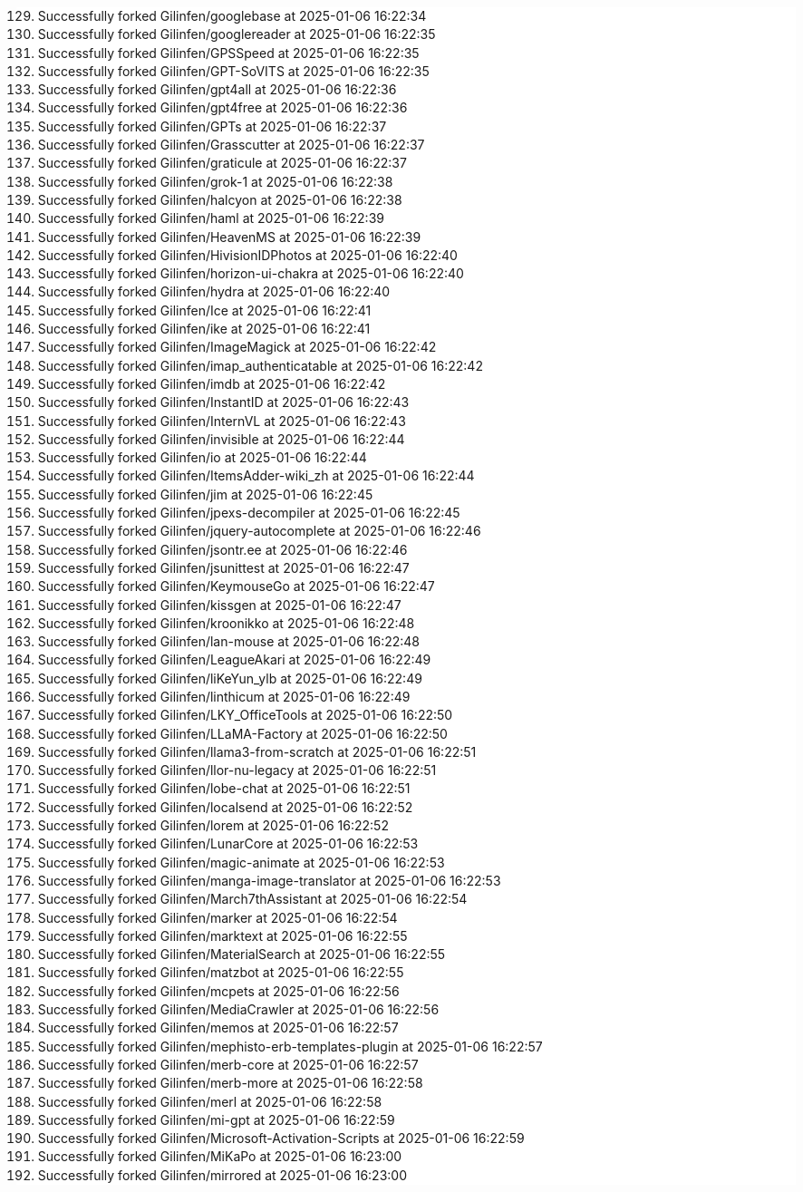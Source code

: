 129. Successfully forked Gilinfen/googlebase at 2025-01-06 16:22:34
130. Successfully forked Gilinfen/googlereader at 2025-01-06 16:22:35
131. Successfully forked Gilinfen/GPSSpeed at 2025-01-06 16:22:35
132. Successfully forked Gilinfen/GPT-SoVITS at 2025-01-06 16:22:35
133. Successfully forked Gilinfen/gpt4all at 2025-01-06 16:22:36
134. Successfully forked Gilinfen/gpt4free at 2025-01-06 16:22:36
135. Successfully forked Gilinfen/GPTs at 2025-01-06 16:22:37
136. Successfully forked Gilinfen/Grasscutter at 2025-01-06 16:22:37
137. Successfully forked Gilinfen/graticule at 2025-01-06 16:22:37
138. Successfully forked Gilinfen/grok-1 at 2025-01-06 16:22:38
139. Successfully forked Gilinfen/halcyon at 2025-01-06 16:22:38
140. Successfully forked Gilinfen/haml at 2025-01-06 16:22:39
141. Successfully forked Gilinfen/HeavenMS at 2025-01-06 16:22:39
142. Successfully forked Gilinfen/HivisionIDPhotos at 2025-01-06 16:22:40
143. Successfully forked Gilinfen/horizon-ui-chakra at 2025-01-06 16:22:40
144. Successfully forked Gilinfen/hydra at 2025-01-06 16:22:40
145. Successfully forked Gilinfen/Ice at 2025-01-06 16:22:41
146. Successfully forked Gilinfen/ike at 2025-01-06 16:22:41
147. Successfully forked Gilinfen/ImageMagick at 2025-01-06 16:22:42
148. Successfully forked Gilinfen/imap_authenticatable at 2025-01-06 16:22:42
149. Successfully forked Gilinfen/imdb at 2025-01-06 16:22:42
150. Successfully forked Gilinfen/InstantID at 2025-01-06 16:22:43
151. Successfully forked Gilinfen/InternVL at 2025-01-06 16:22:43
152. Successfully forked Gilinfen/invisible at 2025-01-06 16:22:44
153. Successfully forked Gilinfen/io at 2025-01-06 16:22:44
154. Successfully forked Gilinfen/ItemsAdder-wiki_zh at 2025-01-06 16:22:44
155. Successfully forked Gilinfen/jim at 2025-01-06 16:22:45
156. Successfully forked Gilinfen/jpexs-decompiler at 2025-01-06 16:22:45
157. Successfully forked Gilinfen/jquery-autocomplete at 2025-01-06 16:22:46
158. Successfully forked Gilinfen/jsontr.ee at 2025-01-06 16:22:46
159. Successfully forked Gilinfen/jsunittest at 2025-01-06 16:22:47
160. Successfully forked Gilinfen/KeymouseGo at 2025-01-06 16:22:47
161. Successfully forked Gilinfen/kissgen at 2025-01-06 16:22:47
162. Successfully forked Gilinfen/kroonikko at 2025-01-06 16:22:48
163. Successfully forked Gilinfen/lan-mouse at 2025-01-06 16:22:48
164. Successfully forked Gilinfen/LeagueAkari at 2025-01-06 16:22:49
165. Successfully forked Gilinfen/liKeYun_ylb at 2025-01-06 16:22:49
166. Successfully forked Gilinfen/linthicum at 2025-01-06 16:22:49
167. Successfully forked Gilinfen/LKY_OfficeTools at 2025-01-06 16:22:50
168. Successfully forked Gilinfen/LLaMA-Factory at 2025-01-06 16:22:50
169. Successfully forked Gilinfen/llama3-from-scratch at 2025-01-06 16:22:51
170. Successfully forked Gilinfen/llor-nu-legacy at 2025-01-06 16:22:51
171. Successfully forked Gilinfen/lobe-chat at 2025-01-06 16:22:51
172. Successfully forked Gilinfen/localsend at 2025-01-06 16:22:52
173. Successfully forked Gilinfen/lorem at 2025-01-06 16:22:52
174. Successfully forked Gilinfen/LunarCore at 2025-01-06 16:22:53
175. Successfully forked Gilinfen/magic-animate at 2025-01-06 16:22:53
176. Successfully forked Gilinfen/manga-image-translator at 2025-01-06 16:22:53
177. Successfully forked Gilinfen/March7thAssistant at 2025-01-06 16:22:54
178. Successfully forked Gilinfen/marker at 2025-01-06 16:22:54
179. Successfully forked Gilinfen/marktext at 2025-01-06 16:22:55
180. Successfully forked Gilinfen/MaterialSearch at 2025-01-06 16:22:55
181. Successfully forked Gilinfen/matzbot at 2025-01-06 16:22:55
182. Successfully forked Gilinfen/mcpets at 2025-01-06 16:22:56
183. Successfully forked Gilinfen/MediaCrawler at 2025-01-06 16:22:56
184. Successfully forked Gilinfen/memos at 2025-01-06 16:22:57
185. Successfully forked Gilinfen/mephisto-erb-templates-plugin at 2025-01-06 16:22:57
186. Successfully forked Gilinfen/merb-core at 2025-01-06 16:22:57
187. Successfully forked Gilinfen/merb-more at 2025-01-06 16:22:58
188. Successfully forked Gilinfen/merl at 2025-01-06 16:22:58
189. Successfully forked Gilinfen/mi-gpt at 2025-01-06 16:22:59
190. Successfully forked Gilinfen/Microsoft-Activation-Scripts at 2025-01-06 16:22:59
191. Successfully forked Gilinfen/MiKaPo at 2025-01-06 16:23:00
192. Successfully forked Gilinfen/mirrored at 2025-01-06 16:23:00